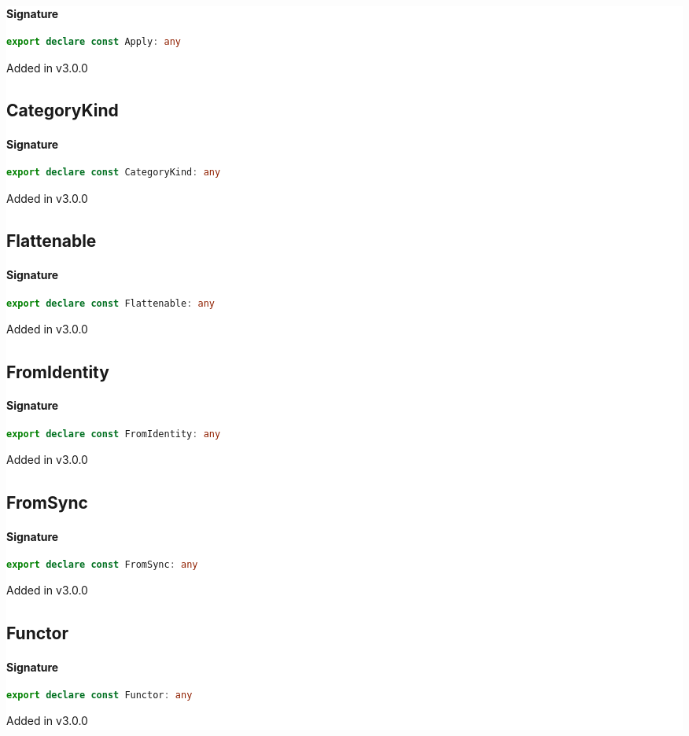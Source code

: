 **Signature**

```ts
export declare const Apply: any
```

Added in v3.0.0

## CategoryKind

**Signature**

```ts
export declare const CategoryKind: any
```

Added in v3.0.0

## Flattenable

**Signature**

```ts
export declare const Flattenable: any
```

Added in v3.0.0

## FromIdentity

**Signature**

```ts
export declare const FromIdentity: any
```

Added in v3.0.0

## FromSync

**Signature**

```ts
export declare const FromSync: any
```

Added in v3.0.0

## Functor

**Signature**

```ts
export declare const Functor: any
```

Added in v3.0.0
